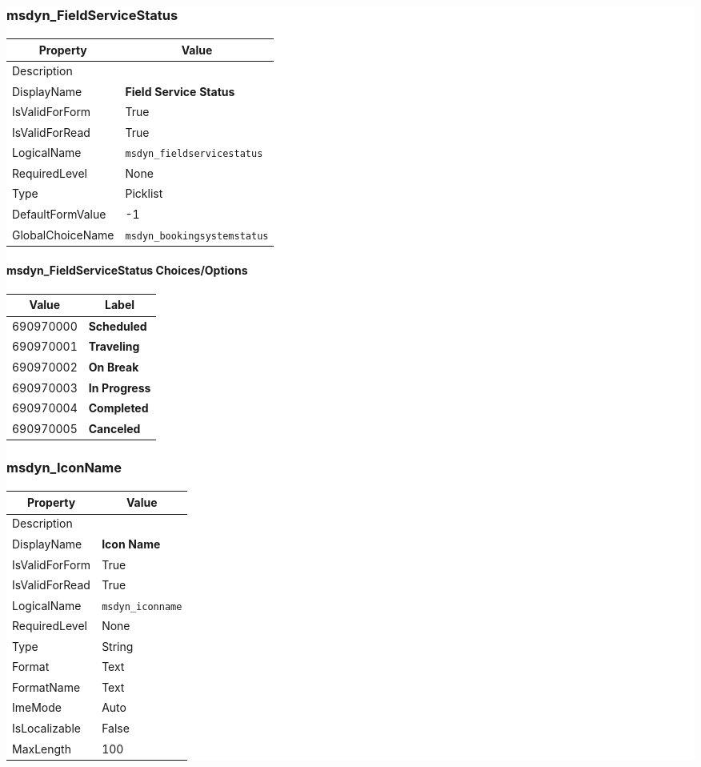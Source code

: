 ### <a name="BKMK_msdyn_FieldServiceStatus"></a> msdyn_FieldServiceStatus

|Property|Value|
|---|---|
|Description||
|DisplayName|**Field Service Status**|
|IsValidForForm|True|
|IsValidForRead|True|
|LogicalName|`msdyn_fieldservicestatus`|
|RequiredLevel|None|
|Type|Picklist|
|DefaultFormValue|-1|
|GlobalChoiceName|`msdyn_bookingsystemstatus`|

#### msdyn_FieldServiceStatus Choices/Options

|Value|Label|
|---|---|
|690970000|**Scheduled**|
|690970001|**Traveling**|
|690970002|**On Break**|
|690970003|**In Progress**|
|690970004|**Completed**|
|690970005|**Canceled**|

### <a name="BKMK_msdyn_IconName"></a> msdyn_IconName

|Property|Value|
|---|---|
|Description||
|DisplayName|**Icon Name**|
|IsValidForForm|True|
|IsValidForRead|True|
|LogicalName|`msdyn_iconname`|
|RequiredLevel|None|
|Type|String|
|Format|Text|
|FormatName|Text|
|ImeMode|Auto|
|IsLocalizable|False|
|MaxLength|100|
